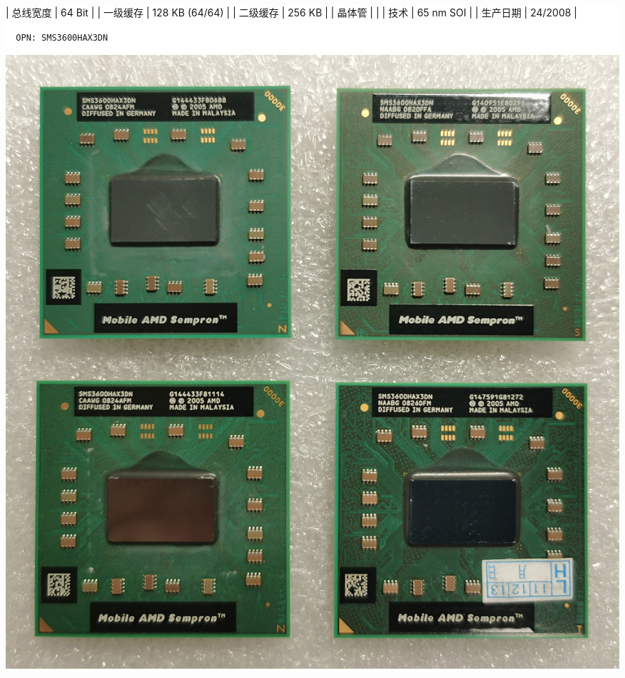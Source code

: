 | 总线宽度 | 64 Bit |
| 一级缓存 | 128 KB (64/64) |
| 二级缓存 | 256 KB |
| 晶体管 |  |
| 技术 | 65 nm SOI |
| 生产日期 | 24/2008 |

```
  OPN: SMS3600HAX3DN
```

![AMD Mobile Sempron 3600+ 正面](/images/cpus/AMD/AMD_Mobile_Sempron_3600+_1.jpg)